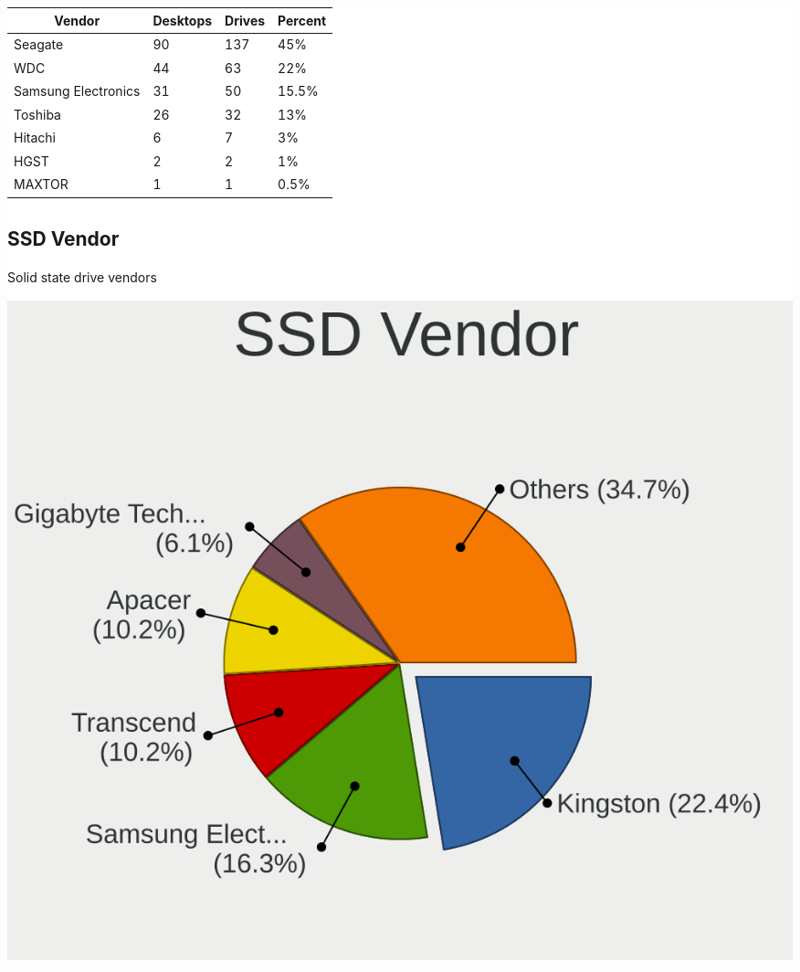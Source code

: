 
| Vendor              | Desktops | Drives | Percent |
|---------------------|----------|--------|---------|
| Seagate             | 90       | 137    | 45%     |
| WDC                 | 44       | 63     | 22%     |
| Samsung Electronics | 31       | 50     | 15.5%   |
| Toshiba             | 26       | 32     | 13%     |
| Hitachi             | 6        | 7      | 3%      |
| HGST                | 2        | 2      | 1%      |
| MAXTOR              | 1        | 1      | 0.5%    |

SSD Vendor
----------

Solid state drive vendors

![SSD Vendor](./images/pie_chart/drive_ssd_vendor.svg)
